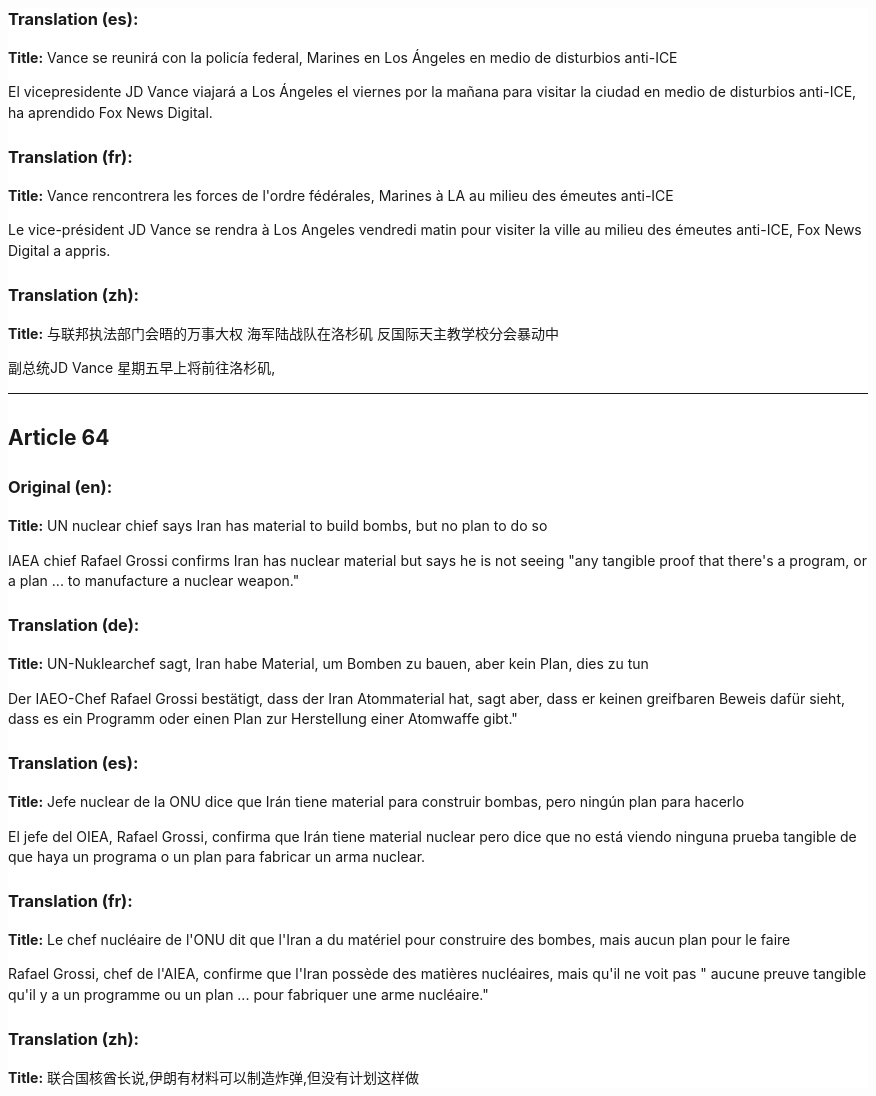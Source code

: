 ### Translation (es):
**Title:** Vance se reunirá con la policía federal, Marines en Los Ángeles en medio de disturbios anti-ICE

El vicepresidente JD Vance viajará a Los Ángeles el viernes por la mañana para visitar la ciudad en medio de disturbios anti-ICE, ha aprendido Fox News Digital.

### Translation (fr):
**Title:** Vance rencontrera les forces de l'ordre fédérales, Marines à LA au milieu des émeutes anti-ICE

Le vice-président JD Vance se rendra à Los Angeles vendredi matin pour visiter la ville au milieu des émeutes anti-ICE, Fox News Digital a appris.

### Translation (zh):
**Title:** 与联邦执法部门会晤的万事大权 海军陆战队在洛杉矶 反国际天主教学校分会暴动中

副总统JD Vance 星期五早上将前往洛杉矶,

---

## Article 64
### Original (en):
**Title:** UN nuclear chief says Iran has material to build bombs, but no plan to do so

IAEA chief Rafael Grossi confirms Iran has nuclear material but says he is not seeing &quot;any tangible proof that there&apos;s a program, or a plan ... to manufacture a nuclear weapon.&quot;

### Translation (de):
**Title:** UN-Nuklearchef sagt, Iran habe Material, um Bomben zu bauen, aber kein Plan, dies zu tun

Der IAEO-Chef Rafael Grossi bestätigt, dass der Iran Atommaterial hat, sagt aber, dass er keinen greifbaren Beweis dafür sieht, dass es ein Programm oder einen Plan zur Herstellung einer Atomwaffe gibt.&quot;

### Translation (es):
**Title:** Jefe nuclear de la ONU dice que Irán tiene material para construir bombas, pero ningún plan para hacerlo

El jefe del OIEA, Rafael Grossi, confirma que Irán tiene material nuclear pero dice que no está viendo ninguna prueba tangible de que haya un programa o un plan para fabricar un arma nuclear.

### Translation (fr):
**Title:** Le chef nucléaire de l'ONU dit que l'Iran a du matériel pour construire des bombes, mais aucun plan pour le faire

Rafael Grossi, chef de l'AIEA, confirme que l'Iran possède des matières nucléaires, mais qu'il ne voit pas &quot; aucune preuve tangible qu'il y a un programme ou un plan ... pour fabriquer une arme nucléaire.&quot;

### Translation (zh):
**Title:** 联合国核酋长说,伊朗有材料可以制造炸弹,但没有计划这样做
